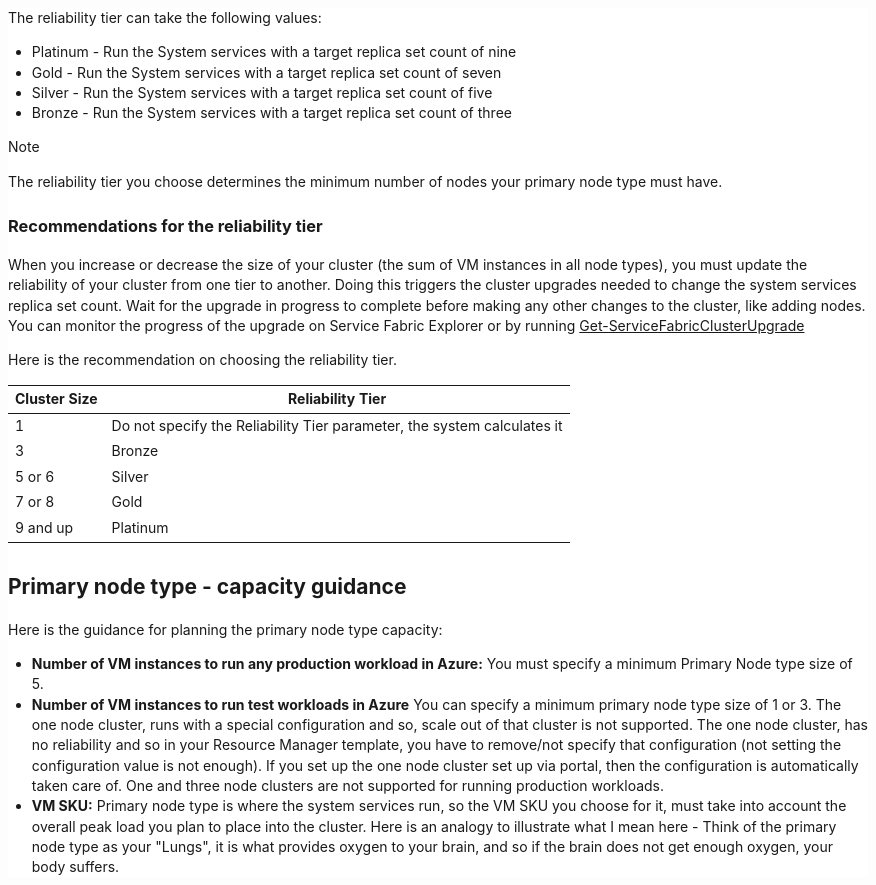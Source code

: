 The reliability tier can take the following values:

* Platinum - Run the System services with a target replica set count of nine
* Gold - Run the System services with a target replica set count of seven
* Silver - Run the System services with a target replica set count of five 
* Bronze - Run the System services with a target replica set count of three

> [!NOTE]
> The reliability tier you choose determines the minimum number of nodes your primary node type must have. 
> 
> 

### Recommendations for the reliability tier

When you increase or decrease the size of your cluster (the sum of VM instances in all node types), you must update the reliability of your cluster from one tier to another. Doing this triggers the cluster upgrades needed to change the system services replica set count. Wait for the upgrade in progress to complete before making any other changes to the cluster, like adding nodes.  You can monitor the progress of the upgrade on Service Fabric Explorer or by running [Get-ServiceFabricClusterUpgrade](/powershell/module/servicefabric/get-servicefabricclusterupgrade?view=azureservicefabricps)

Here is the recommendation on choosing the reliability tier.

| **Cluster Size** | **Reliability Tier** |
| --- | --- |
| 1 |Do not specify the Reliability Tier parameter, the system calculates it |
| 3 |Bronze |
| 5 or 6|Silver |
| 7 or 8 |Gold |
| 9 and up |Platinum |

## Primary node type - capacity guidance

Here is the guidance for planning the primary node type capacity:

- **Number of VM instances to run any production workload in Azure:** You must specify a minimum Primary Node type size of 5. 
- **Number of VM instances to run test workloads in Azure** You can specify a minimum primary node type size of 1 or 3. The one node cluster, runs with a special configuration and so, scale out of that cluster is not supported. The one node cluster, has no reliability and so in your Resource Manager template, you have to remove/not specify that configuration (not setting the configuration value is not enough). If you set up the one node cluster set up via portal, then the configuration is automatically taken care of. One and three node clusters are not supported for running production workloads. 
- **VM SKU:** Primary node type is where the system services run, so the VM SKU you choose for it, must take into account the overall peak load you plan to place into the cluster. Here is an analogy to illustrate what I mean here - Think of the primary node type as your "Lungs", it is what provides oxygen to your brain, and so if the brain does not get enough oxygen, your body suffers. 


[SystemServices]: ./media/service-fabric-cluster-capacity/SystemServices.png